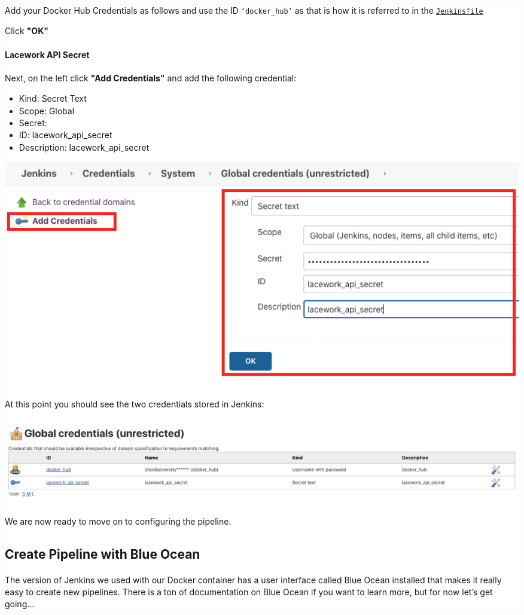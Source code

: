 Add your Docker Hub Credentials as follows and use the ID `‘docker_hub’` as that is how it is referred to in the [`Jenkinsfile`](https://github.com/scottford-lw/jenkins-lacework-tutorial/blob/master/Jenkinsfile#L23)

Click **"OK"**

#### Lacework API Secret
Next, on the left click **"Add Credentials"** and add the following credential:

- Kind: Secret Text
- Scope: Global
- Secret: <Paste your Lacework API Secret from the downloaded JSON>
- ID: lacework_api_secret
- Description: lacework_api_secret

![Lacework API Secret](images/secret_text.png)

At this point you should see the two credentials stored in Jenkins:
 
![Credentials Configured](images/credentials_configured.png)

We are now ready to move on to configuring the pipeline.

## Create Pipeline with Blue Ocean
The version of Jenkins we used with our Docker container has a user interface called Blue Ocean installed that makes it really easy to create new pipelines. There is a ton of documentation on Blue Ocean if you want to learn more, but for now let’s get going…
